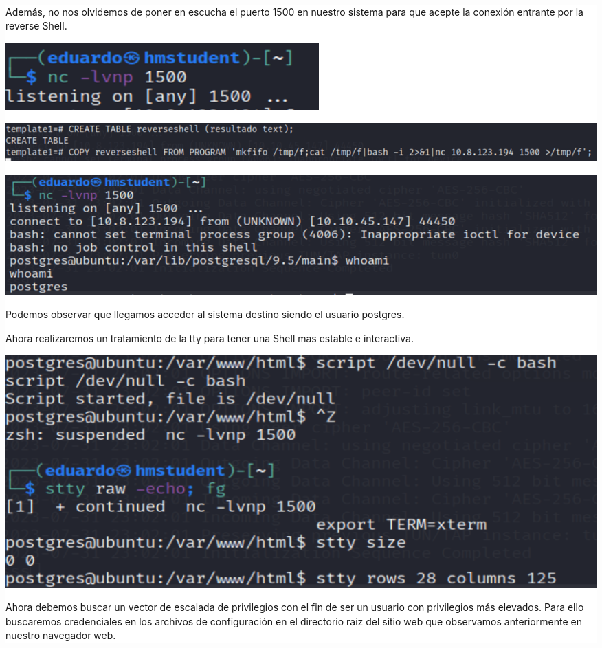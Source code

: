 Además, no nos olvidemos de poner en escucha el puerto 1500 en nuestro sistema para que acepte la conexión entrante por la reverse Shell.

![](/assets/images/Post/image029.png)

![](/assets/images/Post/image031.png)

![](/assets/images/Post/image033.png)

Podemos observar que llegamos acceder al sistema destino siendo el usuario postgres.

Ahora realizaremos un tratamiento de la tty para tener una Shell mas estable e interactiva.

![](/assets/images/Post/image035.png)

Ahora debemos buscar un vector de escalada de privilegios con el fin de ser un usuario con privilegios más elevados. Para ello buscaremos credenciales en los archivos de configuración en el directorio raíz del sitio web que observamos anteriormente en nuestro navegador web.
